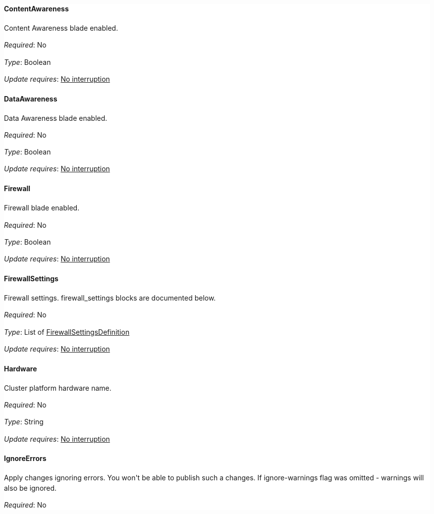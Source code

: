 #### ContentAwareness

Content Awareness blade enabled.

_Required_: No

_Type_: Boolean

_Update requires_: [No interruption](https://docs.aws.amazon.com/AWSCloudFormation/latest/UserGuide/using-cfn-updating-stacks-update-behaviors.html#update-no-interrupt)

#### DataAwareness

Data Awareness blade enabled.

_Required_: No

_Type_: Boolean

_Update requires_: [No interruption](https://docs.aws.amazon.com/AWSCloudFormation/latest/UserGuide/using-cfn-updating-stacks-update-behaviors.html#update-no-interrupt)

#### Firewall

Firewall blade enabled.

_Required_: No

_Type_: Boolean

_Update requires_: [No interruption](https://docs.aws.amazon.com/AWSCloudFormation/latest/UserGuide/using-cfn-updating-stacks-update-behaviors.html#update-no-interrupt)

#### FirewallSettings

Firewall settings. firewall_settings blocks are documented below.

_Required_: No

_Type_: List of <a href="firewallsettingsdefinition.md">FirewallSettingsDefinition</a>

_Update requires_: [No interruption](https://docs.aws.amazon.com/AWSCloudFormation/latest/UserGuide/using-cfn-updating-stacks-update-behaviors.html#update-no-interrupt)

#### Hardware

Cluster platform hardware name.

_Required_: No

_Type_: String

_Update requires_: [No interruption](https://docs.aws.amazon.com/AWSCloudFormation/latest/UserGuide/using-cfn-updating-stacks-update-behaviors.html#update-no-interrupt)

#### IgnoreErrors

Apply changes ignoring errors. You won't be able to publish such a changes. If ignore-warnings flag was omitted - warnings will also be ignored.

_Required_: No
